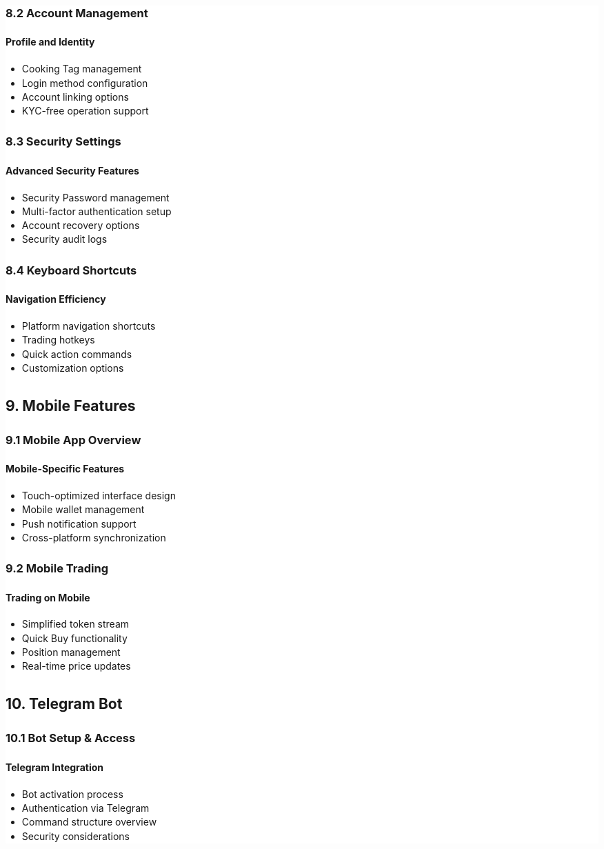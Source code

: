 ### 8.2 Account Management

#### Profile and Identity
- Cooking Tag management
- Login method configuration
- Account linking options
- KYC-free operation support

### 8.3 Security Settings

#### Advanced Security Features
- Security Password management
- Multi-factor authentication setup
- Account recovery options
- Security audit logs

### 8.4 Keyboard Shortcuts

#### Navigation Efficiency
- Platform navigation shortcuts
- Trading hotkeys
- Quick action commands
- Customization options

## 9. Mobile Features

### 9.1 Mobile App Overview

#### Mobile-Specific Features
- Touch-optimized interface design
- Mobile wallet management
- Push notification support
- Cross-platform synchronization

### 9.2 Mobile Trading

#### Trading on Mobile
- Simplified token stream
- Quick Buy functionality
- Position management
- Real-time price updates

## 10. Telegram Bot

### 10.1 Bot Setup & Access

#### Telegram Integration
- Bot activation process
- Authentication via Telegram
- Command structure overview
- Security considerations

